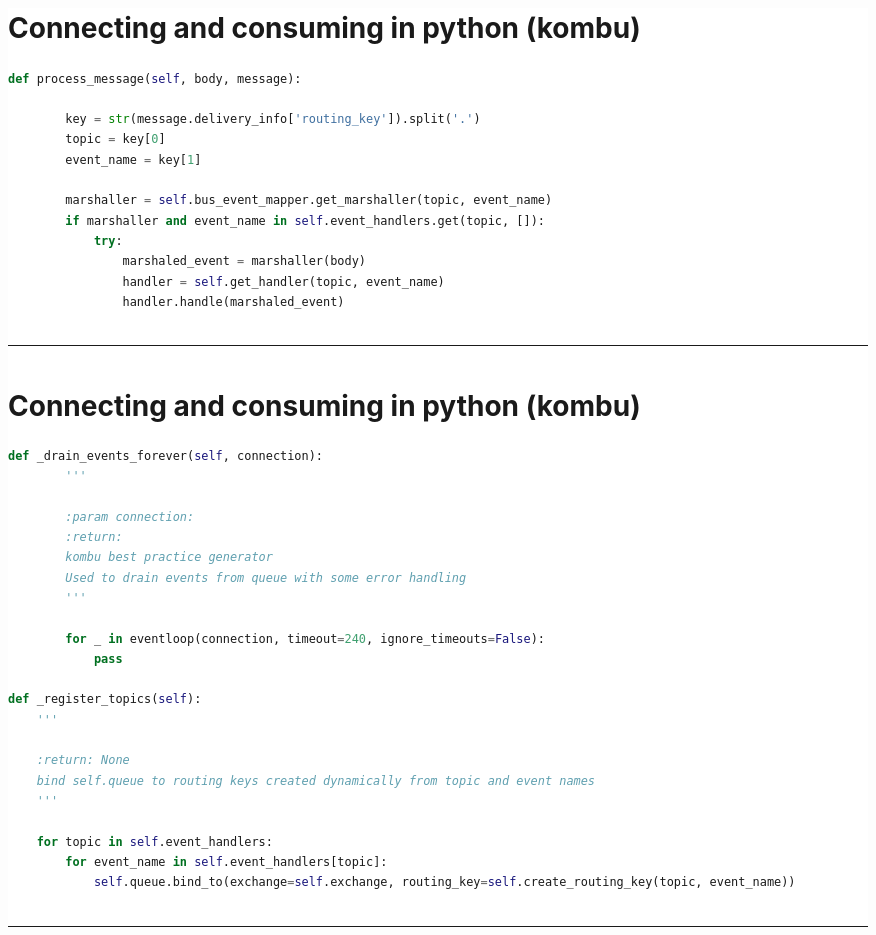
# Connecting and consuming in python (kombu)

```python
def process_message(self, body, message):

        key = str(message.delivery_info['routing_key']).split('.')
        topic = key[0]
        event_name = key[1]

        marshaller = self.bus_event_mapper.get_marshaller(topic, event_name)
        if marshaller and event_name in self.event_handlers.get(topic, []):
            try:
                marshaled_event = marshaller(body)
                handler = self.get_handler(topic, event_name)
                handler.handle(marshaled_event)
        
```

---

# Connecting and consuming in python (kombu)

```python
def _drain_events_forever(self, connection):
        '''

        :param connection:
        :return:
        kombu best practice generator
        Used to drain events from queue with some error handling
        '''

        for _ in eventloop(connection, timeout=240, ignore_timeouts=False):
            pass

def _register_topics(self):
    '''

    :return: None
    bind self.queue to routing keys created dynamically from topic and event names
    '''

    for topic in self.event_handlers:
        for event_name in self.event_handlers[topic]:
            self.queue.bind_to(exchange=self.exchange, routing_key=self.create_routing_key(topic, event_name))
        
```

---
